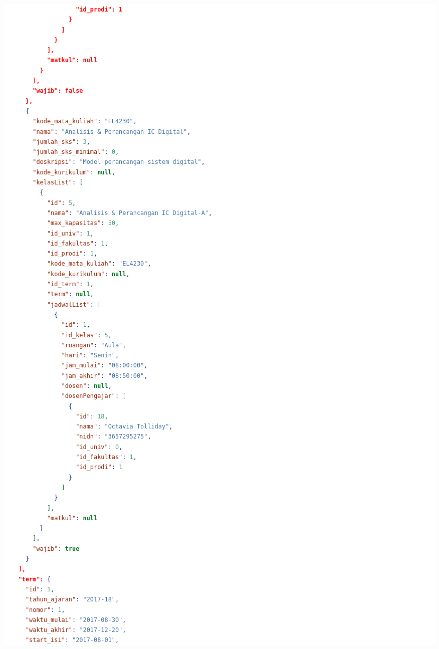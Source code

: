 ```json
                    "id_prodi": 1
                  }
                ]
              }
            ],
            "matkul": null
          }
        ],
        "wajib": false
      },
      {
        "kode_mata_kuliah": "EL4230",
        "nama": "Analisis & Perancangan IC Digital",
        "jumlah_sks": 3,
        "jumlah_sks_minimal": 0,
        "deskripsi": "Model perancangan sistem digital",
        "kode_kurikulum": null,
        "kelasList": [
          {
            "id": 5,
            "nama": "Analisis & Perancangan IC Digital-A",
            "max_kapasitas": 50,
            "id_univ": 1,
            "id_fakultas": 1,
            "id_prodi": 1,
            "kode_mata_kuliah": "EL4230",
            "kode_kurikulum": null,
            "id_term": 1,
            "term": null,
            "jadwalList": [
              {
                "id": 1,
                "id_kelas": 5,
                "ruangan": "Aula",
                "hari": "Senin",
                "jam_mulai": "08:00:00",
                "jam_akhir": "08:50:00",
                "dosen": null,
                "dosenPengajar": [
                  {
                    "id": 18,
                    "nama": "Octavia Tolliday",
                    "nidn": "3657295275",
                    "id_univ": 0,
                    "id_fakultas": 1,
                    "id_prodi": 1
                  }
                ]
              }
            ],
            "matkul": null
          }
        ],
        "wajib": true
      }
    ],
    "term": {
      "id": 1,
      "tahun_ajaran": "2017-18",
      "nomor": 1,
      "waktu_mulai": "2017-08-30",
      "waktu_akhir": "2017-12-20",
      "start_isi": "2017-08-01",
```